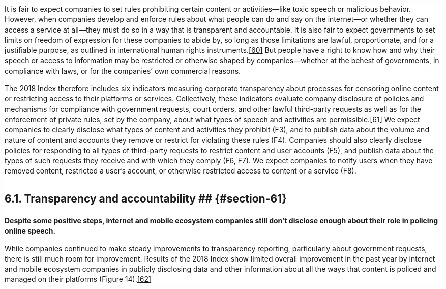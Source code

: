 It is fair to expect companies to set rules prohibiting certain content or activities—like toxic speech or malicious behavior. However, when companies develop and enforce rules about what people can do and say on the internet—or whether they can access a service at all—they must do so in a way that is transparent and accountable. It is also fair to expect governments to set limits on freedom of expression for these companies to abide by, so long as those limitations are lawful, proportionate, and for a justifiable purpose, as outlined in international human rights instruments.[[60]](#footnotes) But people have a right to know how and why their speech or access to information may be restricted or otherwise shaped by companies—whether at the behest of governments, in compliance with laws, or for the companies’ own commercial reasons.

The 2018 Index therefore includes six indicators measuring corporate transparency about processes for censoring online content or restricting access to their platforms or services. Collectively, these indicators evaluate company disclosure of policies and mechanisms for compliance with government requests, court orders, and other lawful third-party requests as well as for the enforcement of private rules, set by the company, about what types of speech and activities are permissible.[[61]](#footnotes) We expect companies to clearly disclose what types of content and activities they prohibit (F3), and to publish data about the volume and nature of content and accounts they remove or restrict for violating these rules (F4). Companies should also clearly disclose policies for responding to all types of third-party requests to restrict content and user accounts (F5), and publish data about the types of such requests they receive and with which they comply (F6, F7). We expect companies to notify users when they have removed content, restricted a user’s account, or otherwise restricted access to content or a service (F8).

## 6.1. Transparency and accountability ## {#section-61}

**Despite some positive steps, internet and mobile ecosystem companies still don’t disclose enough about their role in policing online speech.**

While companies continued to make steady improvements to transparency reporting, particularly about government requests, there is still much room for improvement. Results of the 2018 Index show limited overall improvement in the past year by internet and mobile ecosystem companies in publicly disclosing data and other information about all the ways that content is policed and managed on their platforms (Figure 14).[[62]](#footnotes)
